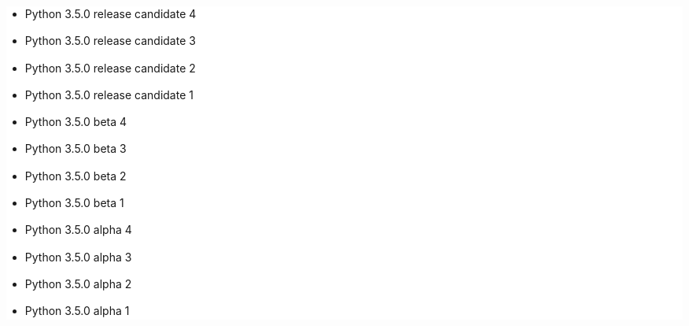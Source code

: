   * Python 3.5.0 release candidate 4

  * Python 3.5.0 release candidate 3

  * Python 3.5.0 release candidate 2

  * Python 3.5.0 release candidate 1

  * Python 3.5.0 beta 4

  * Python 3.5.0 beta 3

  * Python 3.5.0 beta 2

  * Python 3.5.0 beta 1

  * Python 3.5.0 alpha 4

  * Python 3.5.0 alpha 3

  * Python 3.5.0 alpha 2

  * Python 3.5.0 alpha 1
